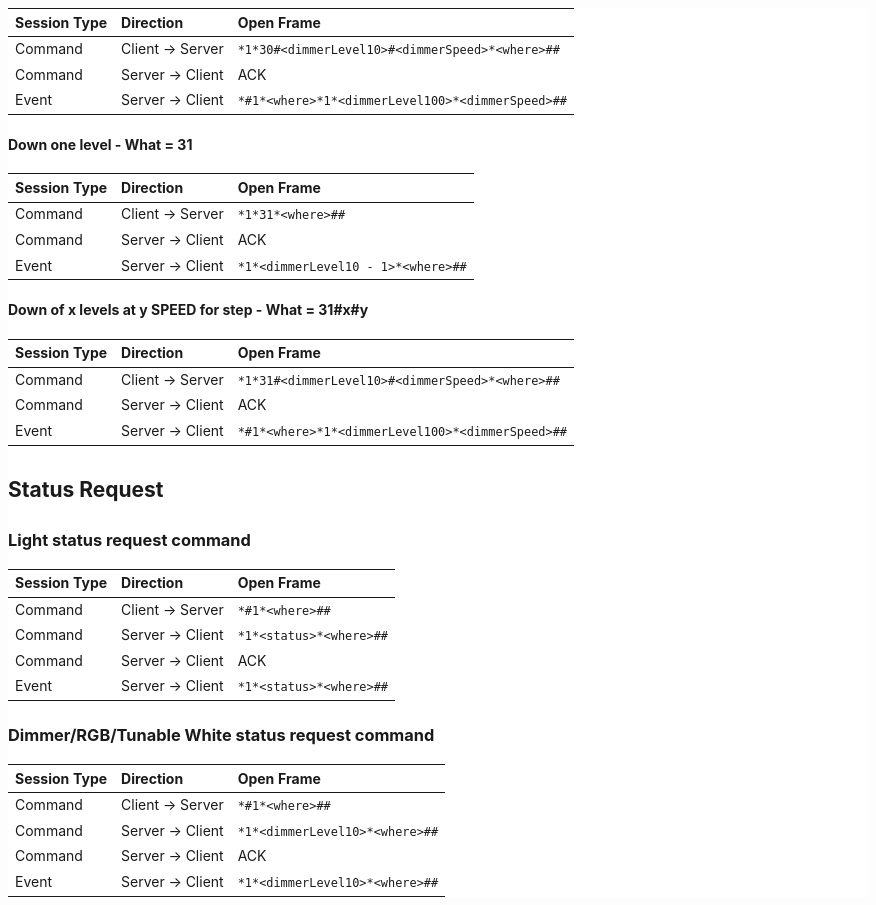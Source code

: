 | Session Type | Direction       | Open Frame                                        |
|:-------------|:----------------|:--------------------------------------------------|
| Command      | Client -> Server | `*1*30#<dimmerLevel10>#<dimmerSpeed>*<where>##`  |
| Command      | Server -> Client | ACK                                               |
| Event        | Server -> Client | `*#1*<where>*1*<dimmerLevel100>*<dimmerSpeed>##` |

#### Down one level - What = 31

| Session Type | Direction       | Open Frame                              |
|:-------------|:----------------|:----------------------------------------|
| Command      | Client -> Server | `*1*31*<where>##`                       |
| Command      | Server -> Client | ACK                                     |
| Event        | Server -> Client | `*1*<dimmerLevel10 - 1>*<where>##`      |

#### Down of x levels at y SPEED for step - What = 31#x#y

| Session Type | Direction       | Open Frame                                        |
|:-------------|:----------------|:--------------------------------------------------|
| Command      | Client -> Server | `*1*31#<dimmerLevel10>#<dimmerSpeed>*<where>##`  |
| Command      | Server -> Client | ACK                                               |
| Event        | Server -> Client | `*#1*<where>*1*<dimmerLevel100>*<dimmerSpeed>##` |

## Status Request

### Light status request command

| Session Type | Direction       | Open Frame               |
|:-------------|:----------------|:-------------------------|
| Command      | Client -> Server | `*#1*<where>##`          |
| Command      | Server -> Client | `*1*<status>*<where>##`  |
| Command      | Server -> Client | ACK                      |
| Event        | Server -> Client | `*1*<status>*<where>##`  |

### Dimmer/RGB/Tunable White status request command

| Session Type | Direction       | Open Frame                    |
|:-------------|:----------------|:------------------------------|
| Command      | Client -> Server | `*#1*<where>##`               |
| Command      | Server -> Client | `*1*<dimmerLevel10>*<where>##` |
| Command      | Server -> Client | ACK                           |
| Event        | Server -> Client | `*1*<dimmerLevel10>*<where>##` |

